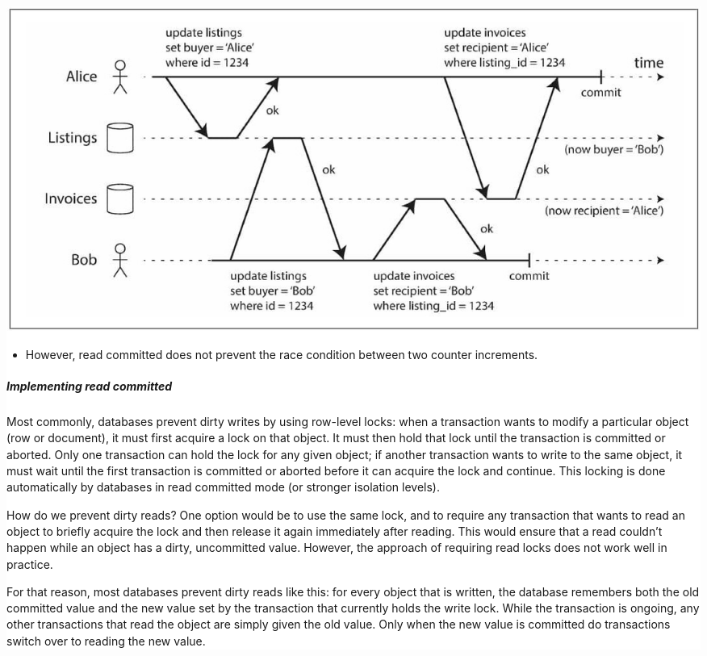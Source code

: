 ![](images/fig7-5.jpg)

*  However, read committed does not prevent the race condition between two counter increments.

##### Implementing read committed

Most commonly, databases prevent dirty writes by using row-level locks: when a transaction wants to modify a particular
object (row or document), it must first acquire a lock on that object. It must then hold that lock until the transaction
is committed or aborted. Only one transaction can hold the lock for any given object; if another transaction wants to
write to the same object, it must wait until the first transaction is committed or aborted before it can acquire the
lock and continue. This locking is done automatically by databases in read committed mode (or stronger isolation
levels).

How do we prevent dirty reads? One option would be to use the same lock, and to require any transaction that wants to
read an object to briefly acquire the lock and then release it again immediately after reading. This would ensure that a
read couldn’t happen while an object has a dirty, uncommitted value. However, the approach of requiring read locks does
not work well in practice.

For that reason, most databases prevent dirty reads like this: for every object that is written, the database remembers
both the old committed value and the new value set by the transaction that currently holds the write lock. While the
transaction is ongoing, any other transactions that read the object are simply given the old value. Only when the new
value is committed do transactions switch over to reading the new value.

